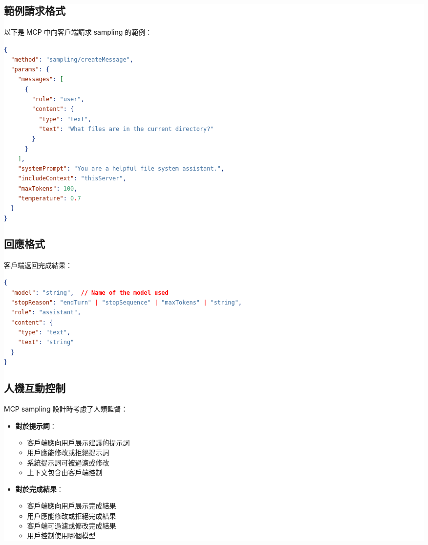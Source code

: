 ## 範例請求格式

以下是 MCP 中向客戶端請求 sampling 的範例：

```json
{
  "method": "sampling/createMessage",
  "params": {
    "messages": [
      {
        "role": "user",
        "content": {
          "type": "text",
          "text": "What files are in the current directory?"
        }
      }
    ],
    "systemPrompt": "You are a helpful file system assistant.",
    "includeContext": "thisServer",
    "maxTokens": 100,
    "temperature": 0.7
  }
}
```

## 回應格式

客戶端返回完成結果：

```json
{
  "model": "string",  // Name of the model used
  "stopReason": "endTurn" | "stopSequence" | "maxTokens" | "string",
  "role": "assistant",
  "content": {
    "type": "text",
    "text": "string"
  }
}
```

## 人機互動控制

MCP sampling 設計時考慮了人類監督：

- **對於提示詞**：
  - 客戶端應向用戶展示建議的提示詞
  - 用戶應能修改或拒絕提示詞
  - 系統提示詞可被過濾或修改
  - 上下文包含由客戶端控制

- **對於完成結果**：
  - 客戶端應向用戶展示完成結果
  - 用戶應能修改或拒絕完成結果
  - 客戶端可過濾或修改完成結果
  - 用戶控制使用哪個模型
